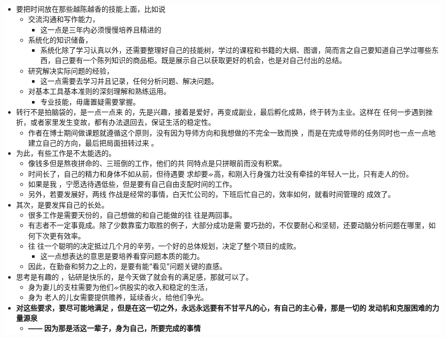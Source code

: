 + 要把时间放在那些越陈越香的技能上面，比如说
  + 交流沟通和写作能力，
    + 这一点是三年内必须慢慢培养且精进的
  + 系统化的知识储备，
    + 系统化除了学习认真以外，还需要整理好自己的技能树，学过的课程和书籍的大纲、图谱，简而言之自己要知道自己学过哪些东西，自己要有一个陈列知识的商品柜。既是展示自己以获取更好的机会，也是对自己付出的总结。
  + 研究解决实际问题的经验，
    + 这一点需要去学习并且记录，任何分析问题、解决问题。
  + 对基本工具基本准则的深刻理解和熟练运用。
    + 专业技能，毋庸置疑需要掌握。
+ 转行不是拍脑袋的，是一点一点来 的，先是兴趣，接着是爱好，再变成副业，最后孵化成熟，终于转为主业。这样在 任何一步遇到挫折，或者家里发生变故，都有办法退回去，保证生活的稳定性。
  + 作者在博士期间做课题就遵循这个原则，没有因为导师方向和我想做的不完全一致而换 ，而是在完成导师的任务同时也一点一点地建立自己的方向，最后把局面扭转过来 。
+ 为此，有些工作是不太能选的。
  + 像钱多但是熬夜拼命的、三班倒的工作，他们的共 同特点是只拼眼前而没有积累。
  + 时间长了，自己的精力和身体不如从前，但待遇要 求却要ᨀ高，和刚入行身强力壮没有牵挂的年轻人一比，只有走人的份。
  + 如果是我 ，宁愿选待遇低些，但是要有自己自由支配时间的工作。
  + 另外，若要发展好，两线 作战是经常的事情，白天忙公司的，下班后忙自己的，效率如何，就看时间管理的 成效了。
+ 其次，是要发挥自己的长处。
  + 很多工作是需要天份的，自己想做的和自己能做的往 往是两回事。
  + 有志者不一定事竟成。除了少数靠蛮力取胜的例子，大部分成功是需 要巧劲的，不仅要耐心和坚韧，还要动脑分析问题在哪里，如何下次更有效率。
  + 往 往一个聪明的决定抵过几个月的辛劳，一个好的总体规划，决定了整个项目的成败。
    + 这一点想表达的意思是要培养看穿问题本质的能力。
  + 因此，在勤奋和努力之上的，是要有能“看见”问题关键的直感。
+ 思考是有趣的 ，钻研是快乐的，是今天做了就会有的满足感，那就可以了。
  + 身为妻儿的支柱需要为他们ᨀ供殷实的收入和稳定的生活，
  + 身为 老人的儿女需要提供赡养，延续香火，给他们争光。
+ **对这些要求，要尽可能地满足 ，但是在这一切之外，永远永远要有不甘平凡的心，有自己的主心骨，那是一切的 发动机和克服困难的力量源泉**
  + **—— 因为那是活这一辈子，身为自己，所要完成的事情**
